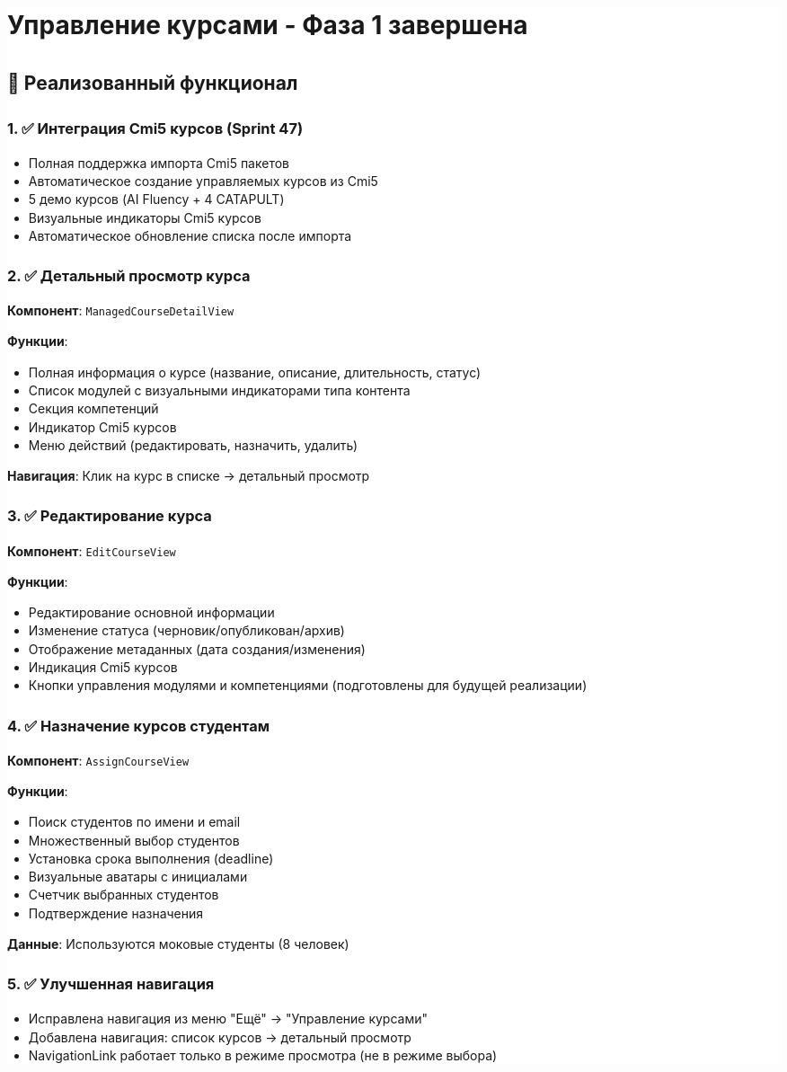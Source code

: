 # Управление курсами - Фаза 1 завершена

## 🎉 Реализованный функционал

### 1. ✅ Интеграция Cmi5 курсов (Sprint 47)
- Полная поддержка импорта Cmi5 пакетов
- Автоматическое создание управляемых курсов из Cmi5
- 5 демо курсов (AI Fluency + 4 CATAPULT)
- Визуальные индикаторы Cmi5 курсов
- Автоматическое обновление списка после импорта

### 2. ✅ Детальный просмотр курса
**Компонент**: `ManagedCourseDetailView`

**Функции**:
- Полная информация о курсе (название, описание, длительность, статус)
- Список модулей с визуальными индикаторами типа контента
- Секция компетенций
- Индикатор Cmi5 курсов
- Меню действий (редактировать, назначить, удалить)

**Навигация**: Клик на курс в списке → детальный просмотр

### 3. ✅ Редактирование курса
**Компонент**: `EditCourseView`

**Функции**:
- Редактирование основной информации
- Изменение статуса (черновик/опубликован/архив)
- Отображение метаданных (дата создания/изменения)
- Индикация Cmi5 курсов
- Кнопки управления модулями и компетенциями (подготовлены для будущей реализации)

### 4. ✅ Назначение курсов студентам
**Компонент**: `AssignCourseView`

**Функции**:
- Поиск студентов по имени и email
- Множественный выбор студентов
- Установка срока выполнения (deadline)
- Визуальные аватары с инициалами
- Счетчик выбранных студентов
- Подтверждение назначения

**Данные**: Используются моковые студенты (8 человек)

### 5. ✅ Улучшенная навигация
- Исправлена навигация из меню "Ещё" → "Управление курсами"
- Добавлена навигация: список курсов → детальный просмотр
- NavigationLink работает только в режиме просмотра (не в режиме выбора)
